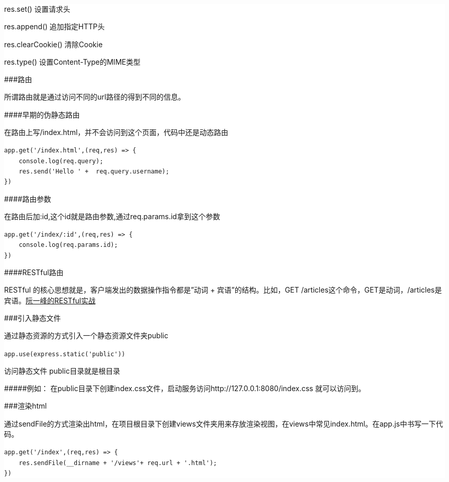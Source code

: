 res.set() 设置请求头

res.append() 追加指定HTTP头

res.clearCookie() 清除Cookie

res.type() 设置Content-Type的MIME类型

###路由

所谓路由就是通过访问不同的url路径的得到不同的信息。

####早期的伪静态路由


在路由上写/index.html，并不会访问到这个页面，代码中还是动态路由

```
app.get('/index.html',(req,res) => {
    console.log(req.query);
    res.send('Hello ' +  req.query.username);
})
```

####路由参数

在路由后加:id,这个id就是路由参数,通过req.params.id拿到这个参数

```
app.get('/index/:id',(req,res) => {
    console.log(req.params.id);
})
```

####RESTful路由

RESTful 的核心思想就是，客户端发出的数据操作指令都是”动词 + 宾语”的结构。比如，GET /articles这个命令，GET是动词，/articles是宾语。[阮一峰的RESTful实战](http://www.ruanyifeng.com/blog/2018/10/restful-api-best-practices.html)

###引入静态文件

通过静态资源的方式引入一个静态资源文件夹public

```
app.use(express.static('public'))
```

访问静态文件 public目录就是根目录

#####例如：
在public目录下创建index.css文件，启动服务访问http://127.0.0.1:8080/index.css 就可以访问到。

###渲染html

通过sendFile的方式渲染出html，在项目根目录下创建views文件夹用来存放渲染视图，在views中常见index.html。在app.js中书写一下代码。

```
app.get('/index',(req,res) => {
    res.sendFile(__dirname + '/views'+ req.url + '.html');
})

```
